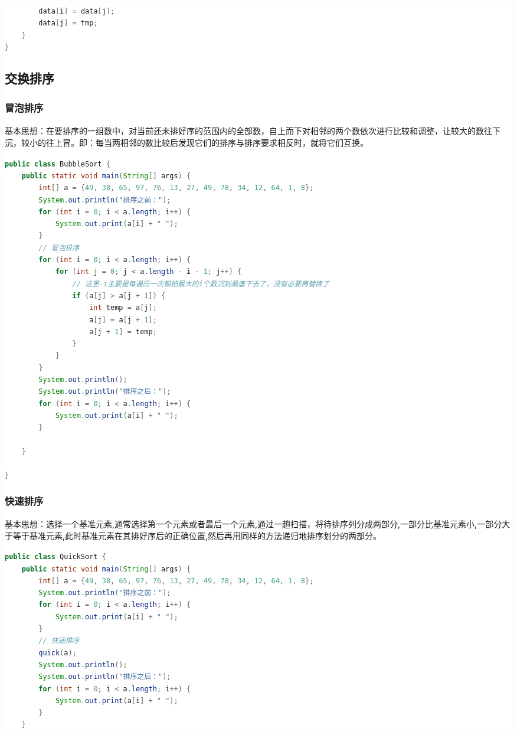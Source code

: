 ``` java
        data[i] = data[j];
        data[j] = tmp;
    }
}
```

## **交换排序**

### **冒泡排序**

基本思想：在要排序的一组数中，对当前还未排好序的范围内的全部数，自上而下对相邻的两个数依次进行比较和调整，让较大的数往下沉，较小的往上冒。即：每当两相邻的数比较后发现它们的排序与排序要求相反时，就将它们互换。

``` java
public class BubbleSort {
    public static void main(String[] args) {
        int[] a = {49, 38, 65, 97, 76, 13, 27, 49, 78, 34, 12, 64, 1, 8};
        System.out.println("排序之前：");
        for (int i = 0; i < a.length; i++) {
            System.out.print(a[i] + " ");
        }
        // 冒泡排序
        for (int i = 0; i < a.length; i++) {
            for (int j = 0; j < a.length - i - 1; j++) {
                // 这里-i主要是每遍历一次都把最大的i个数沉到最底下去了，没有必要再替换了
                if (a[j] > a[j + 1]) {
                    int temp = a[j];
                    a[j] = a[j + 1];
                    a[j + 1] = temp;
                }
            }
        }
        System.out.println();
        System.out.println("排序之后：");
        for (int i = 0; i < a.length; i++) {
            System.out.print(a[i] + " ");
        }

    }

}
```

### **快速排序**

基本思想：选择一个基准元素,通常选择第一个元素或者最后一个元素,通过一趟扫描，将待排序列分成两部分,一部分比基准元素小,一部分大于等于基准元素,此时基准元素在其排好序后的正确位置,然后再用同样的方法递归地排序划分的两部分。

``` java
public class QuickSort {
    public static void main(String[] args) {
        int[] a = {49, 38, 65, 97, 76, 13, 27, 49, 78, 34, 12, 64, 1, 8};
        System.out.println("排序之前：");
        for (int i = 0; i < a.length; i++) {
            System.out.print(a[i] + " ");
        }
        // 快速排序
        quick(a);
        System.out.println();
        System.out.println("排序之后：");
        for (int i = 0; i < a.length; i++) {
            System.out.print(a[i] + " ");
        }
    }
```
